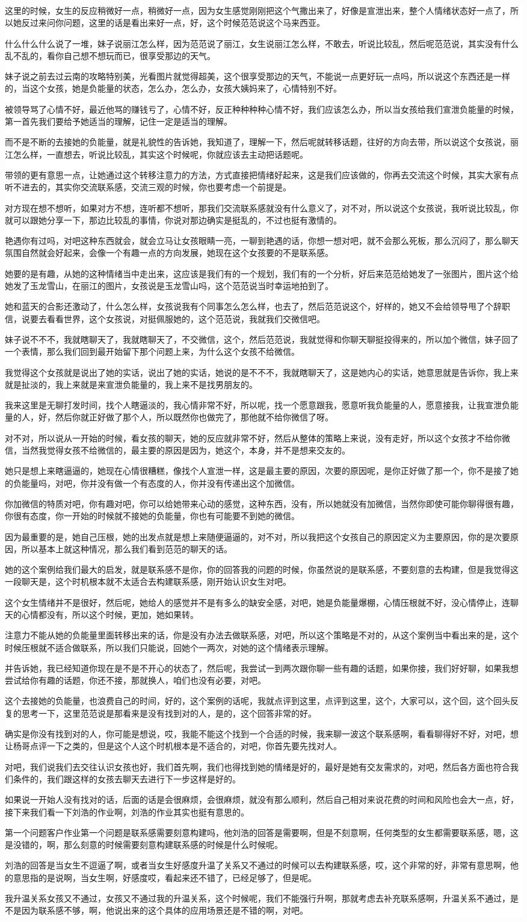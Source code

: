 这里的时候，女生的反应稍微好一点，稍微好一点，因为女生感觉刚刚把这个气撒出来了，好像是宣泄出来，整个人情绪状态好一点了，所以她反过来问你问题，这里的话是看出来好一点，好，这个时候范范说这个马来西亚。

什么什么什么说了一堆，妹子说丽江怎么样，因为范范说了丽江，女生说丽江怎么样，不敢去，听说比较乱，然后呢范范说，其实没有什么乱不乱的，看你自己想不想玩而已，很享受那边的天气。

妹子说之前去过云南的攻略特别美，光看图片就觉得超美，这个很享受那边的天气，不能说一点更好玩一点吗，所以说这个东西还是一样的，当这个女孩，她是负能量的状态，怎么办，怎么办，女孩大姨妈来了，心情特别不好。

被领导骂了心情不好，最近他骂的赚钱亏了，心情不好，反正种种种种心情不好，我们应该怎么办，所以当女孩给我们宣泄负能量的时候，第一首先我们要给予她适当的理解，记住一定是适当的理解。

而不是不断的去接她的负能量，就是礼貌性的告诉她，我知道了，理解一下，然后呢就转移话题，往好的方向去带，所以说这个女孩说，丽江怎么样，一直想去，听说比较乱，其实这个时候呢，你就应该去主动把话题呢。

带领的更有意思一点，让她通过这个转移注意力的方法，方式直接把情绪好起来，这是我们应该做的，你再去交流这个时候，其实大家有点听不进去的，其实你交流联系感，交流三观的时候，你也要考虑一个前提是。

对方现在想不想听，如果对方不想，连听都不想听，那我们交流联系感就没有什么意义了，对不对，所以说这个女孩说，我听说比较乱，你就可以跟她分享一下，那边比较乱的事情，你说对那边确实是挺乱的，不过也挺有激情的。

艳遇你有过吗，对吧这种东西就会，就会立马让女孩眼睛一亮，一聊到艳遇的话，你想一想对吧，就不会那么死板，那么沉闷了，那么聊天氛围自然就会好起来，会像一个有趣一点的方向发展，她现在这个女孩要的不是联系感。

她要的是有趣，从她的这种情绪当中走出来，这应该是我们有的一个规划，我们有的一个分析，好后来范范给她发了一张图片，图片这个给她发了玉龙雪山，在丽江的图片，女孩说是玉龙雪山吗，这个范范说当时幸运地拍到了。

她和蓝天的合影还激动了，什么怎么样，女孩说我有个同事怎么怎么样，也去了，然后范范说这个，好样的，她又不会给领导甩了个辞职信，说要去看看世界，这个女孩说，对挺佩服她的，这个范范说，我就我们交微信吧。

妹子说不不不，我就瞎聊天了，我就瞎聊天了，不交微信，这个，然后范范说，我就觉得和你聊天聊挺投得来的，所以加个微信，妹子回了一个表情，那么我们回到最开始留下那个问题上来，为什么这个女孩不给微信。

我觉得这个女孩就是说出了她的实话，说出了她的实话，她说的是不不不，我就瞎聊天了，这是她内心的实话，她意思就是告诉你，我上来就是扯淡的，我上来就是来宣泄负能量的，我上来不是找男朋友的。

我来这里是无聊打发时间，找个人瞎逼淡的，我心情非常不好，所以呢，找一个愿意跟我，愿意听我负能量的人，愿意接我，让我宣泄负能量的人，好，然后你就正好做了那个人，所以既然你也做完了，那他就不给你微信了呀。

对不对，所以说从一开始的时候，看女孩的聊天，她的反应就非常不好，然后从整体的策略上来说，没有走好，所以这个女孩才不给你微信，当然我觉得女孩不给微信的，最主要的原因是因为，她这个，本身，并不是想来交友的。

她只是想上来瞎逼逼的，她现在心情很糟糕，像找个人宣泄一样，这是最主要的原因，次要的原因呢，是你正好做了那一个，你不是接了她的负能量吗，对吧，你并没有做一个有态度的人，你并没有传递出这个加微信。

你加微信的特质对吧，你有趣对吧，你可以给她带来心动的感觉，这种东西，没有，所以她就没有加微信，当然你即使可能你聊得很有趣，你很有态度，你一开始的时候就不接她的负能量，你也有可能要不到她的微信。

因为最重要的是，她自己压根，她的出发点就是想上来随便逼逼的，对不对，所以我把这个女孩自己的原因定义为主要原因，你的是次要原因，所以基本上就这种情况，那么我们看到范范的聊天的话。

她的这个案例给我们最大的启发，就是联系感不是你，你的回答我的问题的时候，你虽然说的是联系感，不要刻意的去构建，但是我觉得这一段聊天是，这个时机根本就不太适合去构建联系感，刚开始认识女生对吧。

这个女生情绪并不是很好，然后呢，她给人的感觉并不是有多么的缺安全感，对吧，她是负能量爆棚，心情压根就不好，没心情停止，连聊天的心情都没有，所以这个时候，更加，她如果转。

注意力不能从她的负能量里面转移出来的话，你是没有办法去做联系感，对吧，所以这个策略是不对的，从这个案例当中看出来的是，这个时候压根就不适合做联系，所以我们只能说，回她个一两次，对她的这个情绪表示理解。

并告诉她，我已经知道你现在是不是不开心的状态了，然后呢，我尝试一到两次跟你聊一些有趣的话题，如果你接，我们好好聊，如果我想尝试给你有趣的话题，你还不接，那就换人，咱们也没有必要，对吧。

这个去接她的负能量，也浪费自己的时间，好的，这个案例的话呢，我就点评到这里，点评到这里，这个，大家可以，这个回，这个回头反复的思考一下，这里范范说是那看来是没有找到对的人，是的，这个回答非常的好。

确实是你没有找到对的人，你可能是想说，哎，我能不能这个找到一个合适的时候，我来聊一波这个联系感啊，看看聊得好不好，对吧，想让杨哥点评一下之类的，但是这个人这个时机根本是不适合的，对吧，你首先要先找对人。

对吧，我们说我们去交往认识女孩也好，我们首先啊，我们也得找到她的情绪是好的，最好是她有交友需求的，对吧，然后各方面也符合我们条件的，我们跟这样的女孩去聊天去进行下一步这样是好的。

如果说一开始人没有找对的话，后面的话是会很麻烦，会很麻烦，就没有那么顺利，然后自己相对来说花费的时间和风险也会大一点，好，接下来我们看一下刘浩的作业啊，刘浩的作业其实也挺有意思的。

第一个问题客户作业第一个问题是联系感需要刻意构建吗，他刘浩的回答是需要啊，但是不刻意啊，任何类型的女生都需要联系感，嗯，这是没错的，啊，那么刻意的时候需要刻意构建联系感的时候是什么时候呢。

刘浩的回答是当女生不逗逼了啊，或者当女生好感度升温了关系又不通过的时候可以去构建联系感，哎，这个非常的好，非常有意思啊，他的意思指的是说啊，当女生啊，好感度哎，看起来还不错了，已经足够了，但是呢。

我升温关系女孩又不通过，女孩又不通过我的升温关系，这个时候呢，我们不能强行升啊，那就考虑去补充联系感啊，升温关系不通过，是不是因为联系感不够，啊，他说出来的这个具体的应用场景还是不错的啊，对吧。
